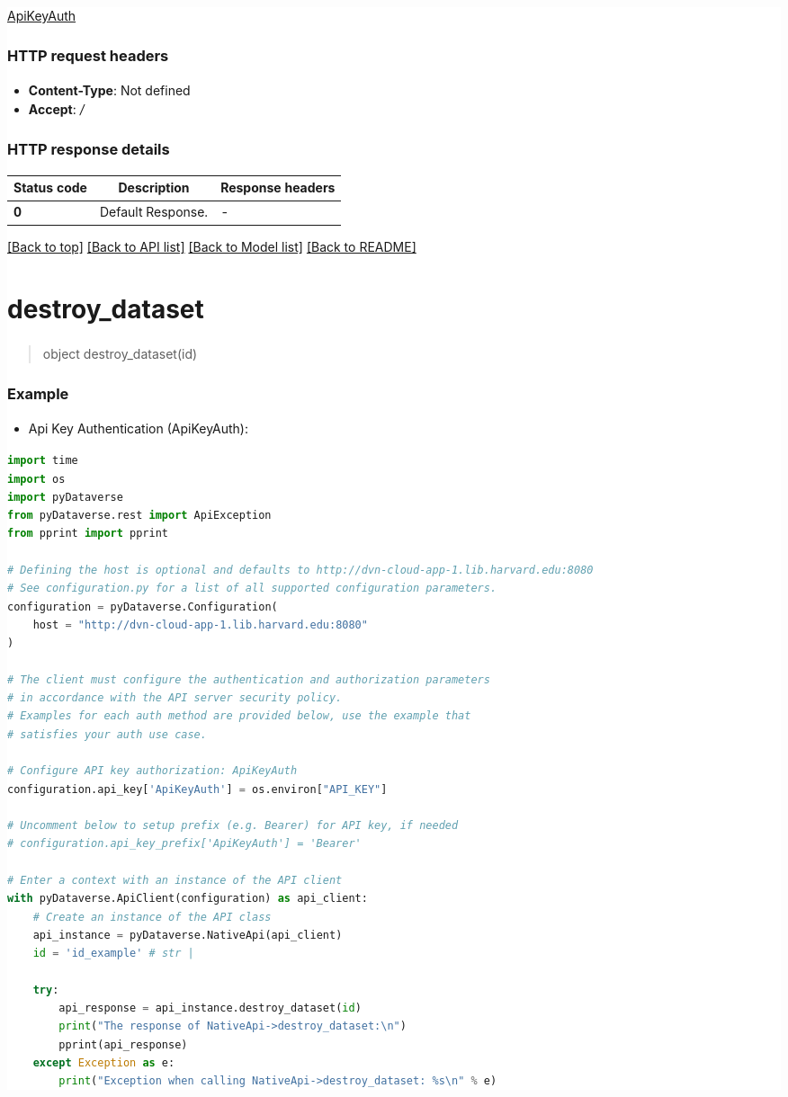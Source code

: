 [ApiKeyAuth](../README.md#ApiKeyAuth)

### HTTP request headers

 - **Content-Type**: Not defined
 - **Accept**: */*

### HTTP response details

| Status code | Description | Response headers |
|-------------|-------------|------------------|
**0** | Default Response. |  -  |

[[Back to top]](#) [[Back to API list]](../README.md#documentation-for-api-endpoints) [[Back to Model list]](../README.md#documentation-for-models) [[Back to README]](../README.md)

# **destroy_dataset**
> object destroy_dataset(id)



### Example

* Api Key Authentication (ApiKeyAuth):

```python
import time
import os
import pyDataverse
from pyDataverse.rest import ApiException
from pprint import pprint

# Defining the host is optional and defaults to http://dvn-cloud-app-1.lib.harvard.edu:8080
# See configuration.py for a list of all supported configuration parameters.
configuration = pyDataverse.Configuration(
    host = "http://dvn-cloud-app-1.lib.harvard.edu:8080"
)

# The client must configure the authentication and authorization parameters
# in accordance with the API server security policy.
# Examples for each auth method are provided below, use the example that
# satisfies your auth use case.

# Configure API key authorization: ApiKeyAuth
configuration.api_key['ApiKeyAuth'] = os.environ["API_KEY"]

# Uncomment below to setup prefix (e.g. Bearer) for API key, if needed
# configuration.api_key_prefix['ApiKeyAuth'] = 'Bearer'

# Enter a context with an instance of the API client
with pyDataverse.ApiClient(configuration) as api_client:
    # Create an instance of the API class
    api_instance = pyDataverse.NativeApi(api_client)
    id = 'id_example' # str | 

    try:
        api_response = api_instance.destroy_dataset(id)
        print("The response of NativeApi->destroy_dataset:\n")
        pprint(api_response)
    except Exception as e:
        print("Exception when calling NativeApi->destroy_dataset: %s\n" % e)
```
